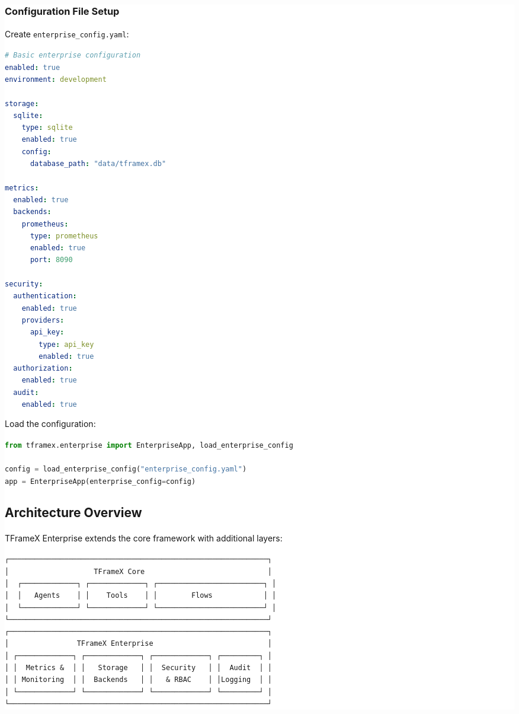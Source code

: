 ### Configuration File Setup

Create `enterprise_config.yaml`:

```yaml
# Basic enterprise configuration
enabled: true
environment: development

storage:
  sqlite:
    type: sqlite
    enabled: true
    config:
      database_path: "data/tframex.db"

metrics:
  enabled: true
  backends:
    prometheus:
      type: prometheus
      enabled: true
      port: 8090

security:
  authentication:
    enabled: true
    providers:
      api_key:
        type: api_key
        enabled: true
  authorization:
    enabled: true
  audit:
    enabled: true
```

Load the configuration:

```python
from tframex.enterprise import EnterpriseApp, load_enterprise_config

config = load_enterprise_config("enterprise_config.yaml")
app = EnterpriseApp(enterprise_config=config)
```

## Architecture Overview

TFrameX Enterprise extends the core framework with additional layers:

```
┌─────────────────────────────────────────────────────────────┐
│                    TFrameX Core                             │
│  ┌─────────────┐ ┌─────────────┐ ┌─────────────────────────┐ │
│  │   Agents    │ │    Tools    │ │        Flows            │ │
│  └─────────────┘ └─────────────┘ └─────────────────────────┘ │
└─────────────────────────────────────────────────────────────┘
┌─────────────────────────────────────────────────────────────┐
│                TFrameX Enterprise                           │
│ ┌─────────────┐ ┌─────────────┐ ┌─────────────┐ ┌─────────┐ │
│ │  Metrics &  │ │   Storage   │ │  Security   │ │  Audit  │ │
│ │ Monitoring  │ │  Backends   │ │   & RBAC    │ │Logging  │ │
│ └─────────────┘ └─────────────┘ └─────────────┘ └─────────┘ │
└─────────────────────────────────────────────────────────────┘
```
